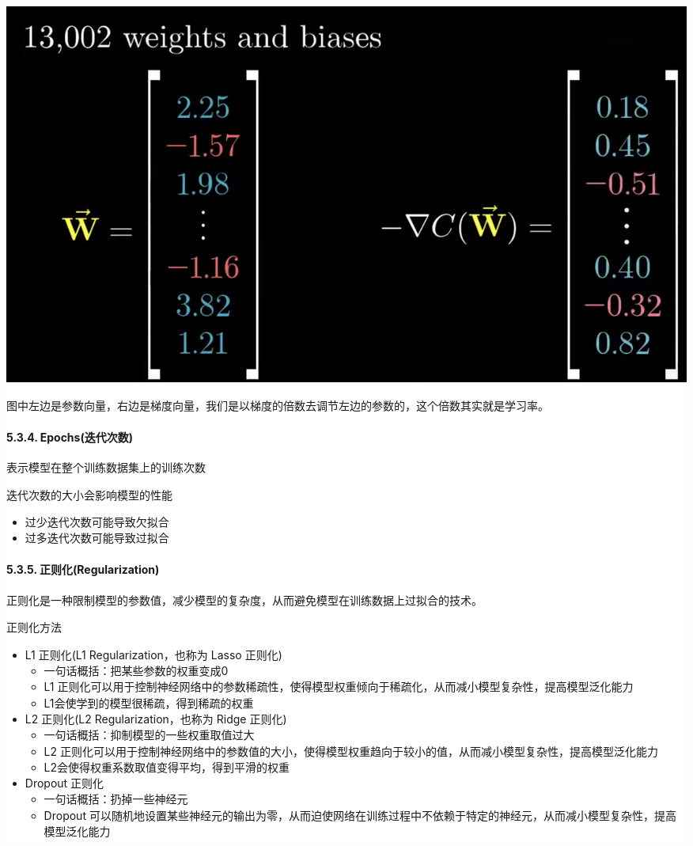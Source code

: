 ![](images/nlp_014.png)

图中左边是参数向量，右边是梯度向量，我们是以梯度的倍数去调节左边的参数的，这个倍数其实就是学习率。

#### 5.3.4. Epochs(迭代次数)
表示模型在整个训练数据集上的训练次数

迭代次数的大小会影响模型的性能
- 过少迭代次数可能导致欠拟合
- 过多迭代次数可能导致过拟合

#### 5.3.5. 正则化(Regularization)
正则化是一种限制模型的参数值，减少模型的复杂度，从而避免模型在训练数据上过拟合的技术。

正则化方法
- L1 正则化(L1 Regularization，也称为 Lasso 正则化)
    - 一句话概括：把某些参数的权重变成0
    - L1 正则化可以用于控制神经网络中的参数稀疏性，使得模型权重倾向于稀疏化，从而减小模型复杂性，提高模型泛化能力
    - L1会使学到的模型很稀疏，得到稀疏的权重
- L2 正则化(L2 Regularization，也称为 Ridge 正则化)
    - 一句话概括：抑制模型的一些权重取值过大
    - L2 正则化可以用于控制神经网络中的参数值的大小，使得模型权重趋向于较小的值，从而减小模型复杂性，提高模型泛化能力
    - L2会使得权重系数取值变得平均，得到平滑的权重
- Dropout 正则化
    - 一句话概括：扔掉一些神经元
    - Dropout 可以随机地设置某些神经元的输出为零，从而迫使网络在训练过程中不依赖于特定的神经元，从而减小模型复杂性，提高模型泛化能力
